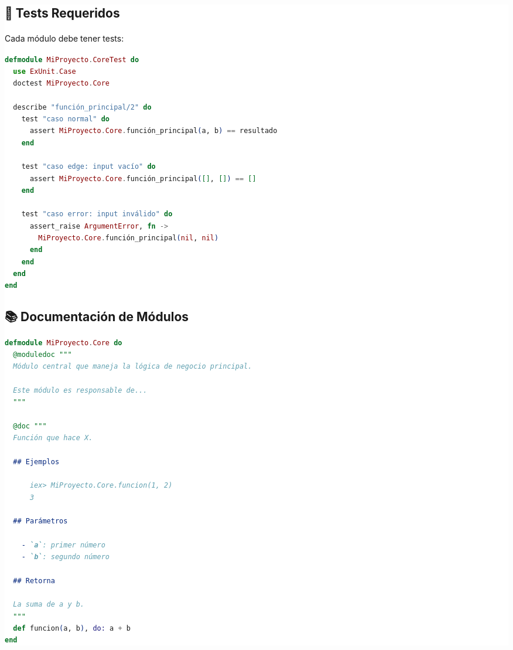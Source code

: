 ## 🧪 Tests Requeridos

Cada módulo debe tener tests:

```elixir
defmodule MiProyecto.CoreTest do
  use ExUnit.Case
  doctest MiProyecto.Core

  describe "función_principal/2" do
    test "caso normal" do
      assert MiProyecto.Core.función_principal(a, b) == resultado
    end

    test "caso edge: input vacío" do
      assert MiProyecto.Core.función_principal([], []) == []
    end

    test "caso error: input inválido" do
      assert_raise ArgumentError, fn ->
        MiProyecto.Core.función_principal(nil, nil)
      end
    end
  end
end
```

## 📚 Documentación de Módulos

```elixir
defmodule MiProyecto.Core do
  @moduledoc """
  Módulo central que maneja la lógica de negocio principal.

  Este módulo es responsable de...
  """

  @doc """
  Función que hace X.

  ## Ejemplos

      iex> MiProyecto.Core.funcion(1, 2)
      3

  ## Parámetros

    - `a`: primer número
    - `b`: segundo número

  ## Retorna

  La suma de a y b.
  """
  def funcion(a, b), do: a + b
end
```
